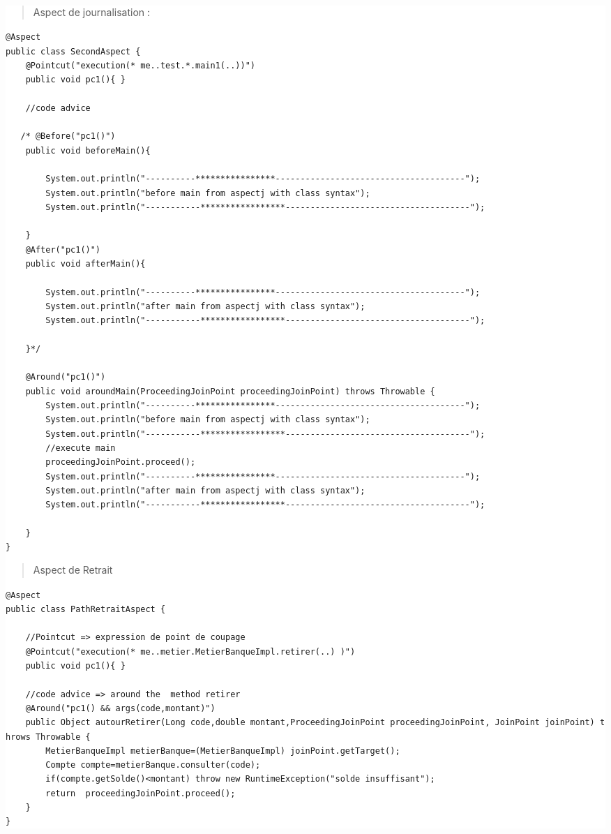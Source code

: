 > Aspect de journalisation :

```java!
@Aspect
public class SecondAspect {
    @Pointcut("execution(* me..test.*.main1(..))")
    public void pc1(){ }

    //code advice

   /* @Before("pc1()")
    public void beforeMain(){

        System.out.println("----------****************--------------------------------------");
        System.out.println("before main from aspectj with class syntax");
        System.out.println("-----------*****************-------------------------------------");

    }
    @After("pc1()")
    public void afterMain(){

        System.out.println("----------****************--------------------------------------");
        System.out.println("after main from aspectj with class syntax");
        System.out.println("-----------*****************-------------------------------------");

    }*/

    @Around("pc1()")
    public void aroundMain(ProceedingJoinPoint proceedingJoinPoint) throws Throwable {
        System.out.println("----------****************--------------------------------------");
        System.out.println("before main from aspectj with class syntax");
        System.out.println("-----------*****************-------------------------------------");
        //execute main
        proceedingJoinPoint.proceed();
        System.out.println("----------****************--------------------------------------");
        System.out.println("after main from aspectj with class syntax");
        System.out.println("-----------*****************-------------------------------------");

    }
}

```

> Aspect de Retrait

```java!
@Aspect
public class PathRetraitAspect {

    //Pointcut => expression de point de coupage
    @Pointcut("execution(* me..metier.MetierBanqueImpl.retirer(..) )")
    public void pc1(){ }

    //code advice => around the  method retirer
    @Around("pc1() && args(code,montant)")
    public Object autourRetirer(Long code,double montant,ProceedingJoinPoint proceedingJoinPoint, JoinPoint joinPoint) throws Throwable {
        MetierBanqueImpl metierBanque=(MetierBanqueImpl) joinPoint.getTarget();
        Compte compte=metierBanque.consulter(code);
        if(compte.getSolde()<montant) throw new RuntimeException("solde insuffisant");
        return  proceedingJoinPoint.proceed();
    }
}

```
